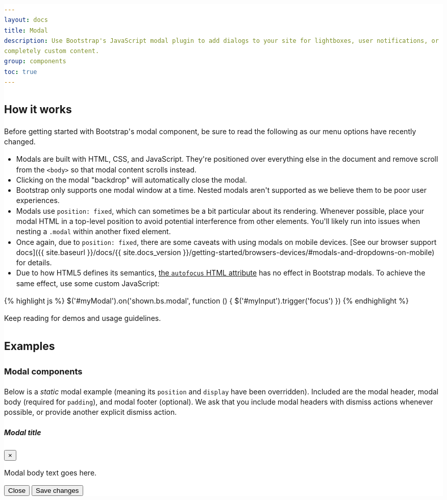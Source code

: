 ```yaml
---
layout: docs
title: Modal
description: Use Bootstrap's JavaScript modal plugin to add dialogs to your site for lightboxes, user notifications, or completely custom content.
group: components
toc: true
---
```


## How it works

Before getting started with Bootstrap's modal component, be sure to read the following as our menu options have recently changed.

- Modals are built with HTML, CSS, and JavaScript. They're positioned over everything else in the document and remove scroll from the `<body>` so that modal content scrolls instead.
- Clicking on the modal "backdrop" will automatically close the modal.
- Bootstrap only supports one modal window at a time. Nested modals aren't supported as we believe them to be poor user experiences.
- Modals use `position: fixed`, which can sometimes be a bit particular about its rendering. Whenever possible, place your modal HTML in a top-level position to avoid potential interference from other elements. You'll likely run into issues when nesting a `.modal` within another fixed element.
- Once again, due to `position: fixed`, there are some caveats with using modals on mobile devices. [See our browser support docs]({{ site.baseurl }}/docs/{{ site.docs_version }}/getting-started/browsers-devices/#modals-and-dropdowns-on-mobile) for details.
- Due to how HTML5 defines its semantics, [the `autofocus` HTML attribute](https://developer.mozilla.org/en-US/docs/Web/HTML/Element/input#attr-autofocus) has no effect in Bootstrap modals. To achieve the same effect, use some custom JavaScript:

{% highlight js %}
$('#myModal').on('shown.bs.modal', function () {
  $('#myInput').trigger('focus')
})
{% endhighlight %}

Keep reading for demos and usage guidelines.

## Examples

### Modal components

Below is a _static_ modal example (meaning its `position` and `display` have been overridden). Included are the modal header, modal body (required for `padding`), and modal footer (optional). We ask that you include modal headers with dismiss actions whenever possible, or provide another explicit dismiss action.

<div class="bd-example bd-example-modal">
  <div class="modal" tabindex="-1" role="dialog">
    <div class="modal-dialog" role="document">
      <div class="modal-content">
        <div class="modal-header">
          <h5 class="modal-title">Modal title</h5>
          <button type="button" class="close" data-dismiss="modal" aria-label="Close">
            <span aria-hidden="true">&times;</span>
          </button>
        </div>
        <div class="modal-body">
          <p>Modal body text goes here.</p>
        </div>
        <div class="modal-footer">
          <button type="button" class="btn btn-secondary" data-dismiss="modal">Close</button>
          <button type="button" class="btn btn-primary">Save changes</button>
        </div>